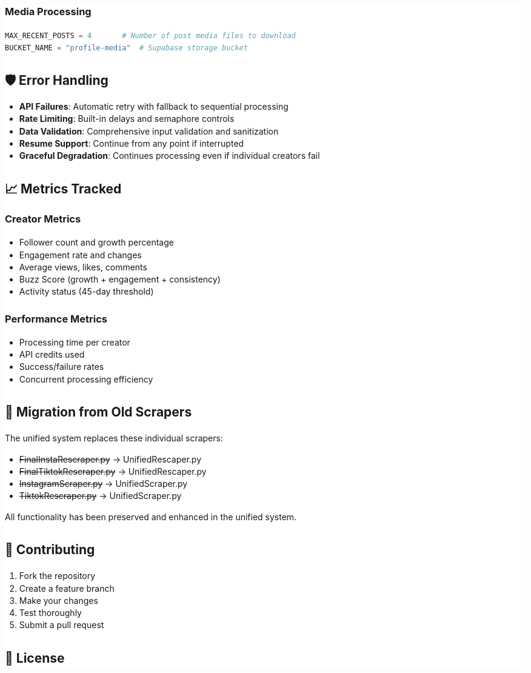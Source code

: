 ### Media Processing
```python
MAX_RECENT_POSTS = 4       # Number of post media files to download
BUCKET_NAME = "profile-media"  # Supabase storage bucket
```

## 🛡️ Error Handling

- **API Failures**: Automatic retry with fallback to sequential processing
- **Rate Limiting**: Built-in delays and semaphore controls
- **Data Validation**: Comprehensive input validation and sanitization
- **Resume Support**: Continue from any point if interrupted
- **Graceful Degradation**: Continues processing even if individual creators fail

## 📈 Metrics Tracked

### Creator Metrics
- Follower count and growth percentage
- Engagement rate and changes
- Average views, likes, comments
- Buzz Score (growth + engagement + consistency)
- Activity status (45-day threshold)

### Performance Metrics
- Processing time per creator
- API credits used
- Success/failure rates
- Concurrent processing efficiency

## 🔄 Migration from Old Scrapers

The unified system replaces these individual scrapers:
- ~~FinalInstaRescraper.py~~ → UnifiedRescaper.py
- ~~FinalTiktokRescraper.py~~ → UnifiedRescaper.py  
- ~~InstagramScraper.py~~ → UnifiedScraper.py
- ~~TiktokRescraper.py~~ → UnifiedScraper.py

All functionality has been preserved and enhanced in the unified system.

## 🤝 Contributing

1. Fork the repository
2. Create a feature branch
3. Make your changes
4. Test thoroughly
5. Submit a pull request

## 📄 License
